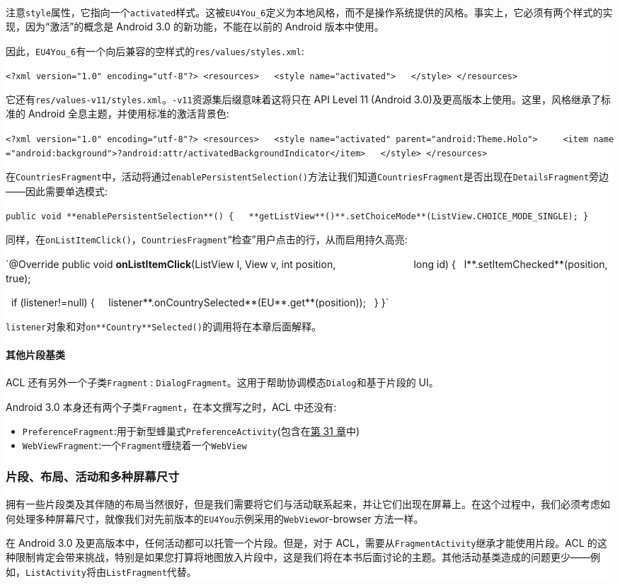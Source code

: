注意`style`属性，它指向一个`activated`样式。这被`EU4You_6`定义为本地风格，而不是操作系统提供的风格。事实上，它必须有两个样式的实现，因为“激活”的概念是 Android 3.0 的新功能，不能在以前的 Android 版本中使用。

因此，`EU4You_6`有一个向后兼容的空样式的`res/values/styles.xml`:

`<?xml version="1.0" encoding="utf-8"?>
<resources>
  <style name="activated">
  </style>
</resources>`

它还有`res/values-v11/styles.xml`。`-v11`资源集后缀意味着这将只在 API Level 11 (Android 3.0)及更高版本上使用。这里，风格继承了标准的 Android 全息主题，并使用标准的激活背景色:

`<?xml version="1.0" encoding="utf-8"?>
<resources>
  <style name="activated" parent="android:Theme.Holo">
    <item name="android:background">?android:attr/activatedBackgroundIndicator</item>
  </style>
</resources>`

在`CountriesFragment`中，活动将通过`enablePersistentSelection()`方法让我们知道`CountriesFragment`是否出现在`DetailsFragment`旁边——因此需要单选模式:

`public void **enablePersistentSelection**() {
  **getListView**()**.setChoiceMode**(ListView.CHOICE_MODE_SINGLE);
}`

同样，在`onListItemClick()`，`CountriesFragment`“检查”用户点击的行，从而启用持久高亮:

`@Override
public void **onListItemClick**(ListView l, View v, int position,
                           long id) {
  l**.setItemChecked**(position, true);

  if (listener!=null) {
    listener**.onCountrySelected**(EU**.get**(position));
  }
}`

`listener`对象和对`on**Country**Selected()`的调用将在本章后面解释。

#### 其他片段基类

ACL 还有另外一个子类`Fragment` : `DialogFragment`。这用于帮助协调模态`Dialog`和基于片段的 UI。

Android 3.0 本身还有两个子类`Fragment`，在本文撰写之时，ACL 中还没有:

*   `PreferenceFragment`:用于新型蜂巢式`PreferenceActivity`(包含在[第 31 章](31.html#ch31)中)
*   `WebViewFragment`:一个`Fragment`缠绕着一个`WebView`

### 片段、布局、活动和多种屏幕尺寸

拥有一些片段类及其伴随的布局当然很好，但是我们需要将它们与活动联系起来，并让它们出现在屏幕上。在这个过程中，我们必须考虑如何处理多种屏幕尺寸，就像我们对先前版本的`EU4You`示例采用的`WebView`or-browser 方法一样。

在 Android 3.0 及更高版本中，任何活动都可以托管一个片段。但是，对于 ACL，需要从`FragmentActivity`继承才能使用片段。ACL 的这种限制肯定会带来挑战，特别是如果您打算将地图放入片段中，这是我们将在本书后面讨论的主题。其他活动基类造成的问题更少——例如，`ListActivity`将由`ListFragment`代替。
